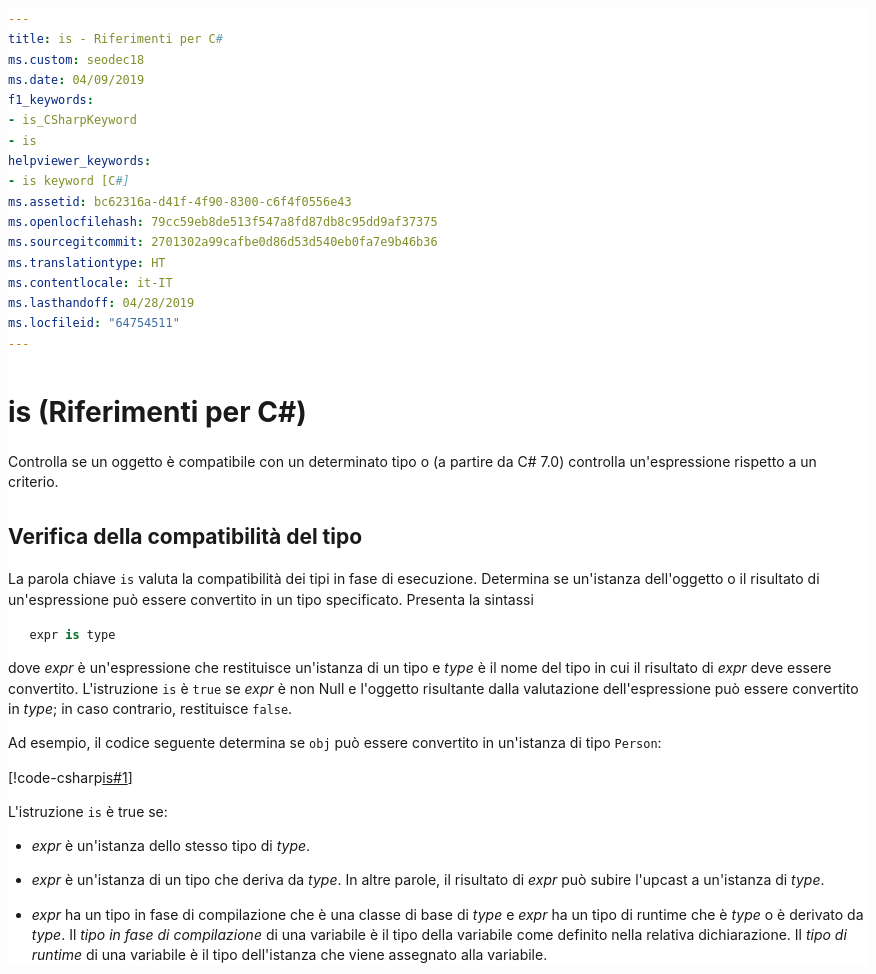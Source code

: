 ```yaml
---
title: is - Riferimenti per C#
ms.custom: seodec18
ms.date: 04/09/2019
f1_keywords:
- is_CSharpKeyword
- is
helpviewer_keywords:
- is keyword [C#]
ms.assetid: bc62316a-d41f-4f90-8300-c6f4f0556e43
ms.openlocfilehash: 79cc59eb8de513f547a8fd87db8c95dd9af37375
ms.sourcegitcommit: 2701302a99cafbe0d86d53d540eb0fa7e9b46b36
ms.translationtype: HT
ms.contentlocale: it-IT
ms.lasthandoff: 04/28/2019
ms.locfileid: "64754511"
---
```

# <a name="is-c-reference"></a>is (Riferimenti per C#)

Controlla se un oggetto è compatibile con un determinato tipo o (a partire da C# 7.0) controlla un'espressione rispetto a un criterio.

## <a name="testing-for-type-compatibility"></a>Verifica della compatibilità del tipo

La parola chiave `is` valuta la compatibilità dei tipi in fase di esecuzione. Determina se un'istanza dell'oggetto o il risultato di un'espressione può essere convertito in un tipo specificato. Presenta la sintassi

```csharp
   expr is type
```

dove *expr* è un'espressione che restituisce un'istanza di un tipo e *type* è il nome del tipo in cui il risultato di *expr* deve essere convertito. L'istruzione `is` è `true` se *expr* è non Null e l'oggetto risultante dalla valutazione dell'espressione può essere convertito in *type*; in caso contrario, restituisce `false`.

Ad esempio, il codice seguente determina se `obj` può essere convertito in un'istanza di tipo `Person`:

[!code-csharp[is#1](../../../../samples/snippets/csharp/language-reference/keywords/is/is1.cs#1)]

L'istruzione `is` è true se:

- *expr* è un'istanza dello stesso tipo di *type*.

- *expr* è un'istanza di un tipo che deriva da *type*. In altre parole, il risultato di *expr* può subire l'upcast a un'istanza di *type*.

- *expr* ha un tipo in fase di compilazione che è una classe di base di *type* e *expr* ha un tipo di runtime che è *type* o è derivato da *type*. Il *tipo in fase di compilazione* di una variabile è il tipo della variabile come definito nella relativa dichiarazione. Il *tipo di runtime* di una variabile è il tipo dell'istanza che viene assegnato alla variabile.
